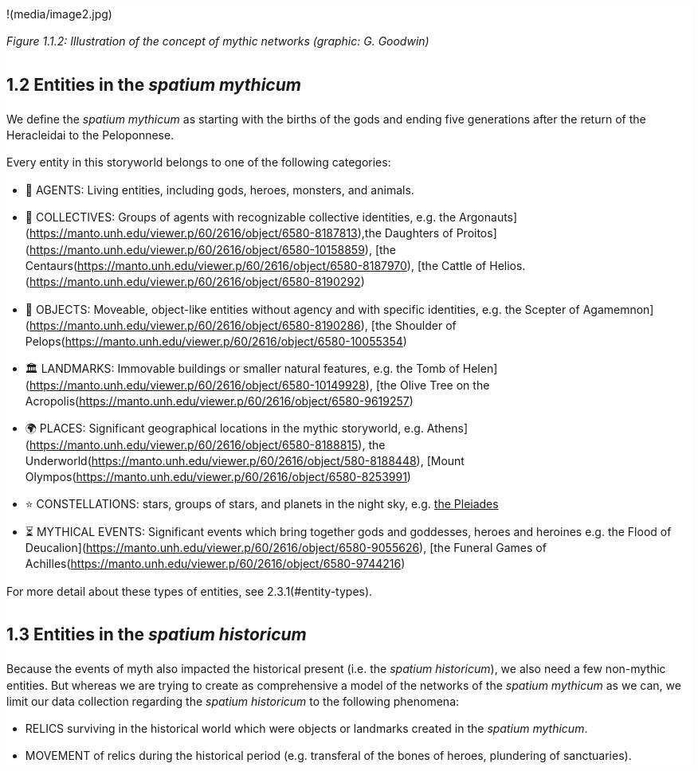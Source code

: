 !(media/image2.jpg)

*Figure 1.1.2: Illustration of the concept of mythic networks (graphic: G. Goodwin)*

## 1.2 Entities in the *spatium mythicum*

We define the *spatium mythicum* as starting with the births of the gods
and ending five generations after the return of the Heracleidai to the
Peloponnese.

Every entity in this storyworld belongs to one of the following
categories:

* 👤 AGENTS: Living entities, including gods, heroes, monsters, and animals.

* 👥 COLLECTIVES: Groups of agents with recognizable collective identities, e.g. the Argonauts](https://manto.unh.edu/viewer.p/60/2616/object/6580-8187813),the Daughters of Proitos](https://manto.unh.edu/viewer.p/60/2616/object/6580-10158859), [the Centaurs(https://manto.unh.edu/viewer.p/60/2616/object/6580-8187970), [the Cattle of Helios.(https://manto.unh.edu/viewer.p/60/2616/object/6580-8190292)

* 🏺 OBJECTS: Moveable, object-like entities without agency and with specific identities, e.g. the Scepter of Agamemnon](https://manto.unh.edu/viewer.p/60/2616/object/6580-8190286), [the Shoulder of Pelops(https://manto.unh.edu/viewer.p/60/2616/object/6580-10055354)

* 🏛️ LANDMARKS: Immovable buildings or smaller natural features, e.g.
 the Tomb of Helen](https://manto.unh.edu/viewer.p/60/2616/object/6580-10149928), [the Olive Tree on the Acropolis(https://manto.unh.edu/viewer.p/60/2616/object/6580-9619257)

* 🌍 PLACES: Significant geographical locations in the mythic storyworld, e.g. Athens](https://manto.unh.edu/viewer.p/60/2616/object/6580-8188815), the Underworld(https://manto.unh.edu/viewer.p/60/2616/object/580-8188448), [Mount Olympos(https://manto.unh.edu/viewer.p/60/2616/object/6580-8253991)

* ⭐ CONSTELLATIONS: stars, groups of stars, and planets in the night sky,
e.g. [the
Pleiades](https://manto.unh.edu/viewer.p/60/2616/object/6580-9882842)

* ⏳ MYTHICAL EVENTS: Significant events which bring together gods and goddesses, heroes and heroines e.g. the Flood of Deucalion](https://manto.unh.edu/viewer.p/60/2616/object/6580-9055626), [the Funeral Games of Achilles(https://manto.unh.edu/viewer.p/60/2616/object/6580-9744216)

For more detail about these types of entities, see
2.3.1(#entity-types).

## 1.3 Entities in the *spatium historicum*

Because the events of myth also impacted the historical present (i.e.
the *spatium historicum*), we also need a few non-mythic entities. But
whereas we are trying to create as comprehensive a model of the networks
of the *spatium mythicum* as we can, we limit our data collection
regarding the *spatium historicum* to the following phenomena:

-   RELICS surviving in the historical world which were objects or
    landmarks created in the *spatium mythicum*.

-   MOVEMENT of relics during the historical period (e.g. transferal of
    the bones of heroes, plundering of sanctuaries).
